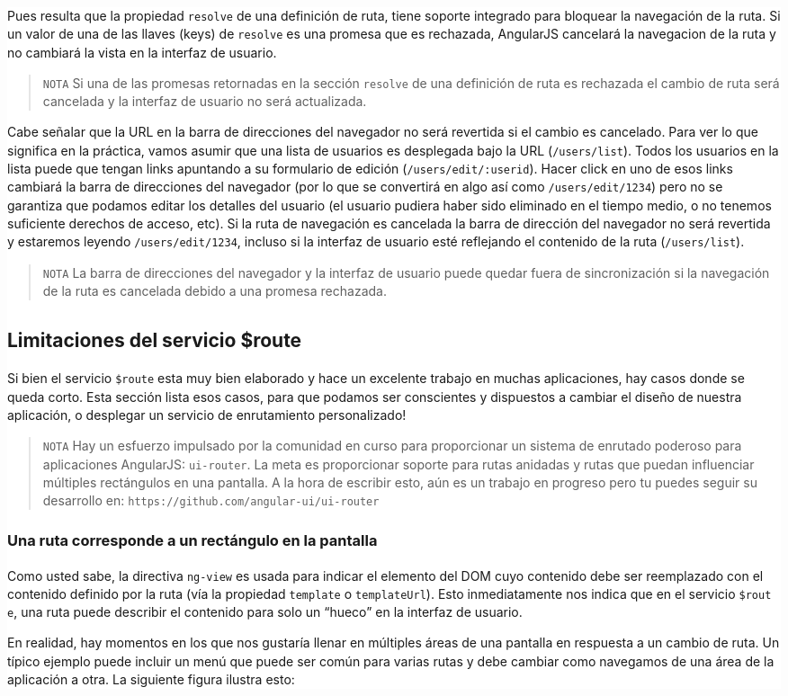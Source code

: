 Pues resulta que la propiedad `resolve` de una definición de ruta, tiene soporte integrado para bloquear la navegación de la ruta. Si un valor de una de las llaves (keys) de `resolve` es una promesa que es rechazada, AngularJS cancelará la navegacion de la ruta y no cambiará la vista en la interfaz de usuario.

> `NOTA` Si una de las promesas retornadas en la sección `resolve` de una definición de ruta es rechazada el cambio de ruta será cancelada y la interfaz de usuario no será actualizada.

Cabe señalar que la URL en la barra de direcciones del navegador no será revertida si el cambio es cancelado. Para ver lo que significa en la práctica, vamos asumir que una lista de usuarios es desplegada bajo la URL (`/users/list`). Todos los usuarios en la lista puede que tengan links apuntando a su formulario de edición (`/users/edit/:userid`). Hacer click en uno de esos links cambiará la barra de direcciones del navegador (por lo que se convertirá en algo así como `/users/edit/1234`) pero no se garantiza que podamos editar los detalles del usuario (el usuario pudiera haber sido eliminado en el tiempo medio, o no tenemos suficiente derechos de acceso, etc). Si la ruta de navegación es cancelada la barra de dirección del navegador no será revertida y estaremos leyendo `/users/edit/1234`, incluso si la interfaz de usuario esté reflejando el contenido de la ruta (`/users/list`).

> `NOTA` La barra de direcciones del navegador y la interfaz de usuario puede quedar fuera de sincronización si la navegación de la ruta es cancelada debido a una promesa rechazada.

## Limitaciones del servicio $route

Si bien el servicio `$route` esta muy bien elaborado y hace un excelente trabajo en muchas aplicaciones, hay casos donde se queda corto. Esta sección lista esos casos, para que podamos ser conscientes y dispuestos a cambiar el diseño de nuestra aplicación, o desplegar un servicio de enrutamiento personalizado!

> `NOTA` Hay un esfuerzo impulsado por la comunidad en curso para proporcionar un sistema de enrutado poderoso para aplicaciones AngularJS: `ui-router`. La meta es proporcionar soporte para rutas anidadas y rutas que puedan influenciar múltiples rectángulos en una pantalla. A la hora de escribir esto, aún es un trabajo en progreso pero tu puedes seguir su desarrollo en: `https://github.com/angular-ui/ui-router`

### Una ruta corresponde a un rectángulo en la pantalla

Como usted sabe, la directiva `ng-view` es usada para indicar el elemento del DOM cuyo contenido debe ser reemplazado con el contenido definido por la ruta (vía la propiedad `template` o `templateUrl`). Esto inmediatamente nos indica que en el servicio `$route`, una ruta puede describir el contenido para solo un “hueco” en la interfaz de usuario.  

En realidad, hay momentos en los que nos gustaría llenar en múltiples áreas de una pantalla en respuesta a un cambio de ruta. Un típico ejemplo puede incluir un menú que puede ser común para varias rutas y debe cambiar como navegamos de una área de la aplicación a otra. La siguiente figura ilustra esto:
